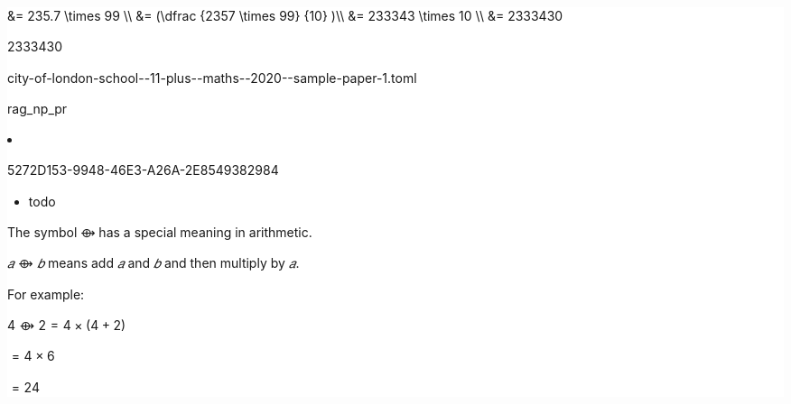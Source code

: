 </div>
<div class='workings'>
<div class='working'>

&= 235.7 \times 99 \\\\
&= (\dfrac {2357 \times 99} {10} )\\\\
&= 233343 \times 10 \\\\
&= 2333430

</div>
</div>
<div class='answers'>
<div class='answer'>

$2333430$

</div>
</div>

</div>
</li>
</ul>
<div class='papername'>
<p>city-of-london-school--11-plus--maths--2020--sample-paper-1.toml</p>
</div>
<div class='rag'>
<p>rag_np_pr</p>
</div>
</div>
</li>
<li>
<div class='question_envelope rag_up_notstarted question'>
<div class='uuid'>
<p>5272D153-9948-46E3-A26A-2E8549382984</p>
</div>
<div class='topics'>
<ul>
<li>
todo
</li>
</ul>
</div>
<div class='question question'>

The symbol ⟴ has a special meaning in arithmetic. 

$𝑎 ⟴ 𝑏$ means add $𝑎$ and $𝑏$ and then multiply by $𝑎$. 

For example: 

$4 ⟴ 2 = 4 \times (4 + 2)$ 

$=4 \times 6$

$= 24$
